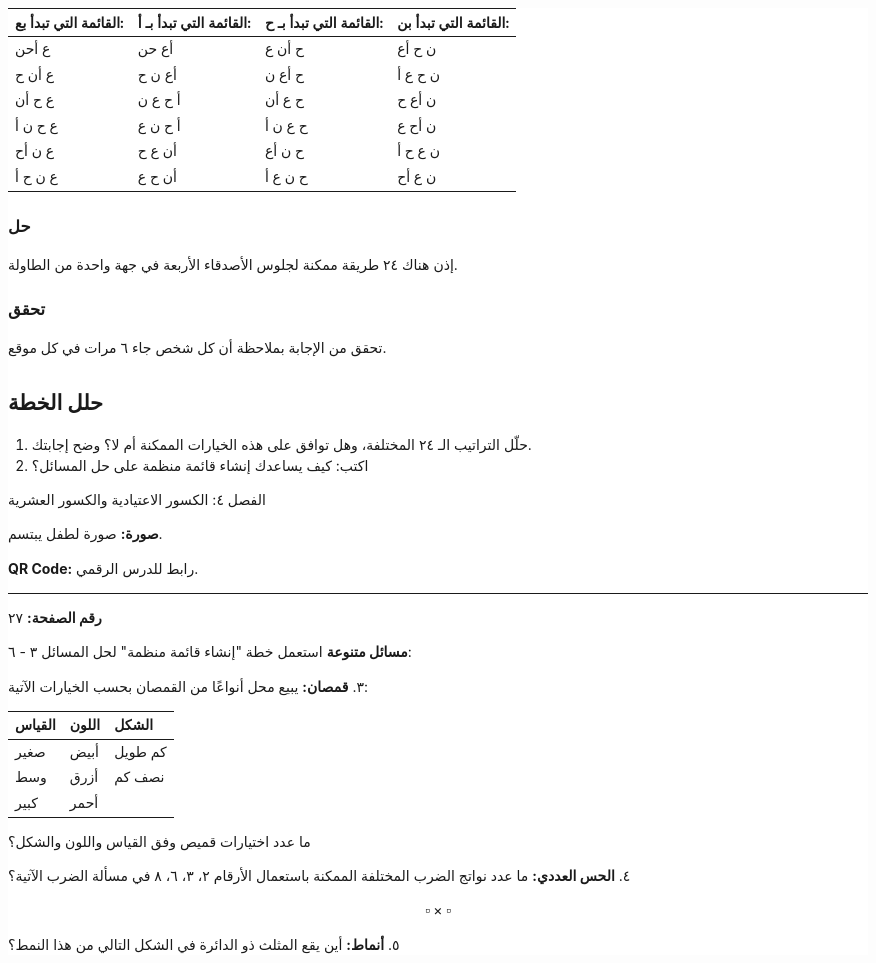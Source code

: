 | القائمة التي تبدأ بع: | القائمة التي تبدأ بـ أ: | القائمة التي تبدأ بـ ح: | القائمة التي تبدأ بن: |
|---|---|---|---|
| ع أحن | أع حن | ح أن ع | ن ح أع |
| ع أن ح | أع ن ح | ح أع ن | ن ح ع أ |
| ع ح أن | أ ح ع ن | ح ع أن | ن أع ح |
| ع ح ن أ | أ ح ن ع | ح ع ن أ | ن أح ع |
| ع ن أح | أن ع ح | ح ن أع | ن ع ح أ |
| ع ن ح أ | أن ح ع | ح ن ع أ | ن ع أح |

### حل
إذن هناك ٢٤ طريقة ممكنة لجلوس الأصدقاء الأربعة في جهة واحدة من الطاولة.

### تحقق
تحقق من الإجابة بملاحظة أن كل شخص جاء ٦ مرات في كل موقع.

## حلل الخطة

1. حلّل التراتيب الـ ٢٤ المختلفة، وهل توافق على هذه الخيارات الممكنة أم لا؟ وضح إجابتك.
2. اكتب: كيف يساعدك إنشاء قائمة منظمة على حل المسائل؟

الفصل ٤: الكسور الاعتيادية والكسور العشرية

**صورة:** صورة لطفل يبتسم.

**QR Code:** رابط للدرس الرقمي.


---

**رقم الصفحة:** ٢٧

**مسائل متنوعة**
استعمل خطة "إنشاء قائمة منظمة" لحل المسائل ٣ - ٦:

٣. **قمصان:** يبيع محل أنواعًا من القمصان بحسب الخيارات الآتية:

| القياس  | اللون   | الشكل    |
| :------- | :----- | :-------- |
| صغير   | أبيض   | كم طويل  |
| وسط     | أزرق   | نصف كم   |
| كبير    | أحمر   |          |

ما عدد اختيارات قميص وفق القياس واللون والشكل؟

٤. **الحس العددي:** ما عدد نواتج الضرب المختلفة الممكنة باستعمال الأرقام ٢، ٣، ٦، ٨ في مسألة الضرب الآتية؟

$$ \square \times \square $$

٥. **أنماط:** أين يقع المثلث ذو الدائرة في الشكل التالي من هذا النمط؟
